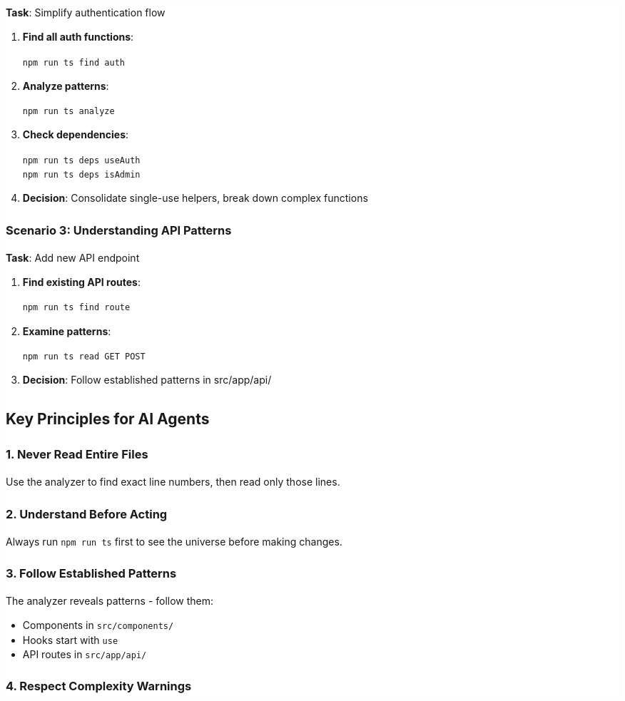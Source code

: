 **Task**: Simplify authentication flow

1. **Find all auth functions**:

   ```bash
   npm run ts find auth
   ```

2. **Analyze patterns**:

   ```bash
   npm run ts analyze
   ```

3. **Check dependencies**:

   ```bash
   npm run ts deps useAuth
   npm run ts deps isAdmin
   ```

4. **Decision**: Consolidate single-use helpers, break down complex functions

### Scenario 3: Understanding API Patterns

**Task**: Add new API endpoint

1. **Find existing API routes**:

   ```bash
   npm run ts find route
   ```

2. **Examine patterns**:

   ```bash
   npm run ts read GET POST
   ```

3. **Decision**: Follow established patterns in src/app/api/

## Key Principles for AI Agents

### 1. Never Read Entire Files

Use the analyzer to find exact line numbers, then read only those lines.

### 2. Understand Before Acting

Always run `npm run ts` first to see the universe before making changes.

### 3. Follow Established Patterns

The analyzer reveals patterns - follow them:

- Components in `src/components/`
- Hooks start with `use`
- API routes in `src/app/api/`

### 4. Respect Complexity Warnings
